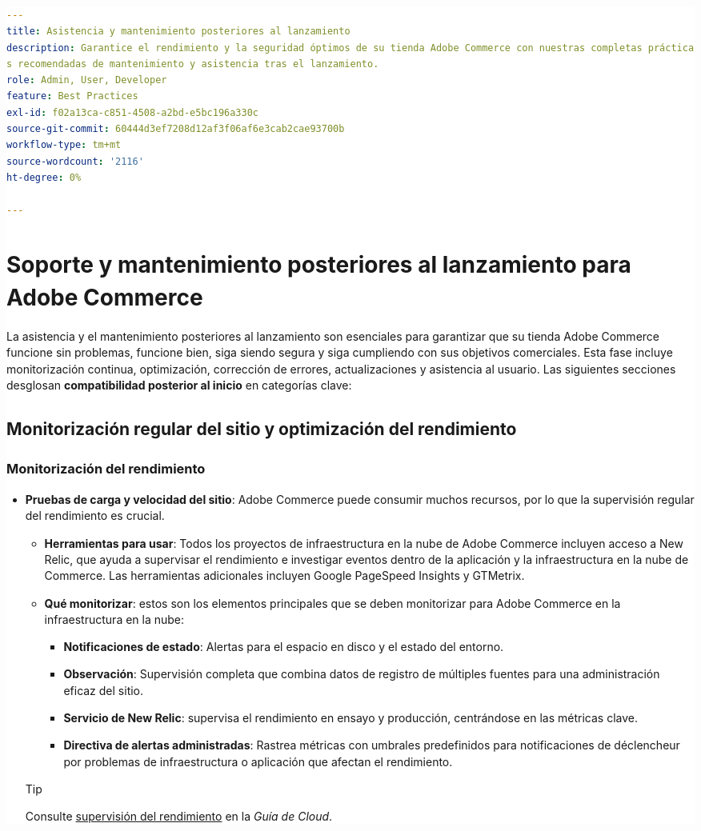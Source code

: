```yaml
---
title: Asistencia y mantenimiento posteriores al lanzamiento
description: Garantice el rendimiento y la seguridad óptimos de su tienda Adobe Commerce con nuestras completas prácticas recomendadas de mantenimiento y asistencia tras el lanzamiento.
role: Admin, User, Developer
feature: Best Practices
exl-id: f02a13ca-c851-4508-a2bd-e5bc196a330c
source-git-commit: 60444d3ef7208d12af3f06af6e3cab2cae93700b
workflow-type: tm+mt
source-wordcount: '2116'
ht-degree: 0%

---
```


# Soporte y mantenimiento posteriores al lanzamiento para Adobe Commerce

La asistencia y el mantenimiento posteriores al lanzamiento son esenciales para garantizar que su tienda Adobe Commerce funcione sin problemas, funcione bien, siga siendo segura y siga cumpliendo con sus objetivos comerciales. Esta fase incluye monitorización continua, optimización, corrección de errores, actualizaciones y asistencia al usuario. Las siguientes secciones desglosan **compatibilidad posterior al inicio** en categorías clave:

## Monitorización regular del sitio y optimización del rendimiento

### Monitorización del rendimiento

- **Pruebas de carga y velocidad del sitio**: Adobe Commerce puede consumir muchos recursos, por lo que la supervisión regular del rendimiento es crucial.

   - **Herramientas para usar**: Todos los proyectos de infraestructura en la nube de Adobe Commerce incluyen acceso a New Relic, que ayuda a supervisar el rendimiento e investigar eventos dentro de la aplicación y la infraestructura en la nube de Commerce. Las herramientas adicionales incluyen Google PageSpeed Insights y GTMetrix.

   - **Qué monitorizar**: estos son los elementos principales que se deben monitorizar para Adobe Commerce en la infraestructura en la nube:

      - **Notificaciones de estado**: Alertas para el espacio en disco y el estado del entorno.

      - **Observación**: Supervisión completa que combina datos de registro de múltiples fuentes para una administración eficaz del sitio.

      - **Servicio de New Relic**: supervisa el rendimiento en ensayo y producción, centrándose en las métricas clave.

      - **Directiva de alertas administradas**: Rastrea métricas con umbrales predefinidos para notificaciones de déclencheur por problemas de infraestructura o aplicación que afectan el rendimiento.

  >[!TIP]
  >
  >Consulte [supervisión del rendimiento](https://experienceleague.adobe.com/en/docs/commerce-cloud-service/user-guide/monitor/performance) en la _Guía de Cloud_.
